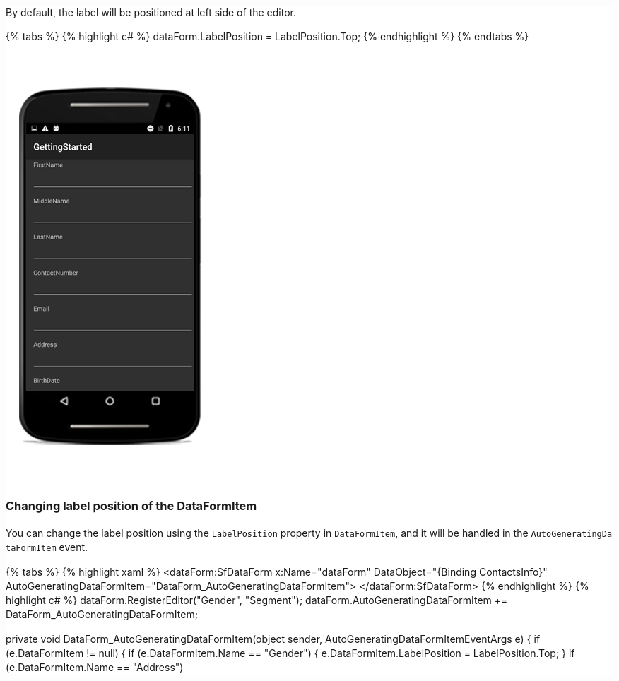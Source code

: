 By default, the label will be positioned at left side of the editor.

{% tabs %}
{% highlight c# %}
dataForm.LabelPosition = LabelPosition.Top;
{% endhighlight %}
{% endtabs %}

![Arranging data form field when label position as top in Xamarin.Android DataForm](SfDataForm_images/LabelTop.png)

### Changing label position of the DataFormItem

You can change the label position using the `LabelPosition` property in `DataFormItem`, and it will be handled in the `AutoGeneratingDataFormItem` event.

{% tabs %}
{% highlight xaml %}
<dataForm:SfDataForm x:Name="dataForm" DataObject="{Binding ContactsInfo}"  AutoGeneratingDataFormItem="DataForm_AutoGeneratingDataFormItem">
</dataForm:SfDataForm>
{% endhighlight %}
{% highlight c# %}
dataForm.RegisterEditor("Gender", "Segment");
dataForm.AutoGeneratingDataFormItem += DataForm_AutoGeneratingDataFormItem;

private void DataForm_AutoGeneratingDataFormItem(object sender, AutoGeneratingDataFormItemEventArgs e)
{
    if (e.DataFormItem != null)
    {
        if (e.DataFormItem.Name == "Gender")
        {
            e.DataFormItem.LabelPosition = LabelPosition.Top;
        }
        if (e.DataFormItem.Name == "Address")